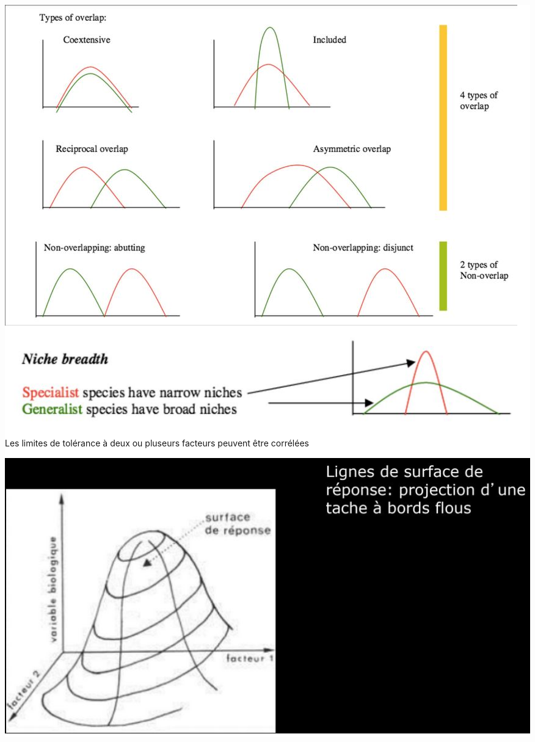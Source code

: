 ![Définition de Hutchinson](Images/Fig29.JPG)

![Définition de Hutchinson](Images/Fig30.JPG)

Les limites de tolérance à deux  ou pluseurs facteurs peuvent être corrélées

![Définition de Hutchinson](Images/Fig31.JPG)
